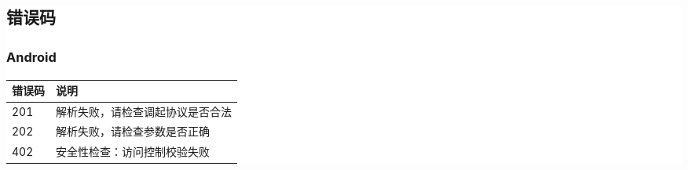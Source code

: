 

##  错误码
###  Android

|错误码|说明|
|:--|:--|
|201|解析失败，请检查调起协议是否合法|
|202|解析失败，请检查参数是否正确|
|402|安全性检查：访问控制校验失败|
                                
